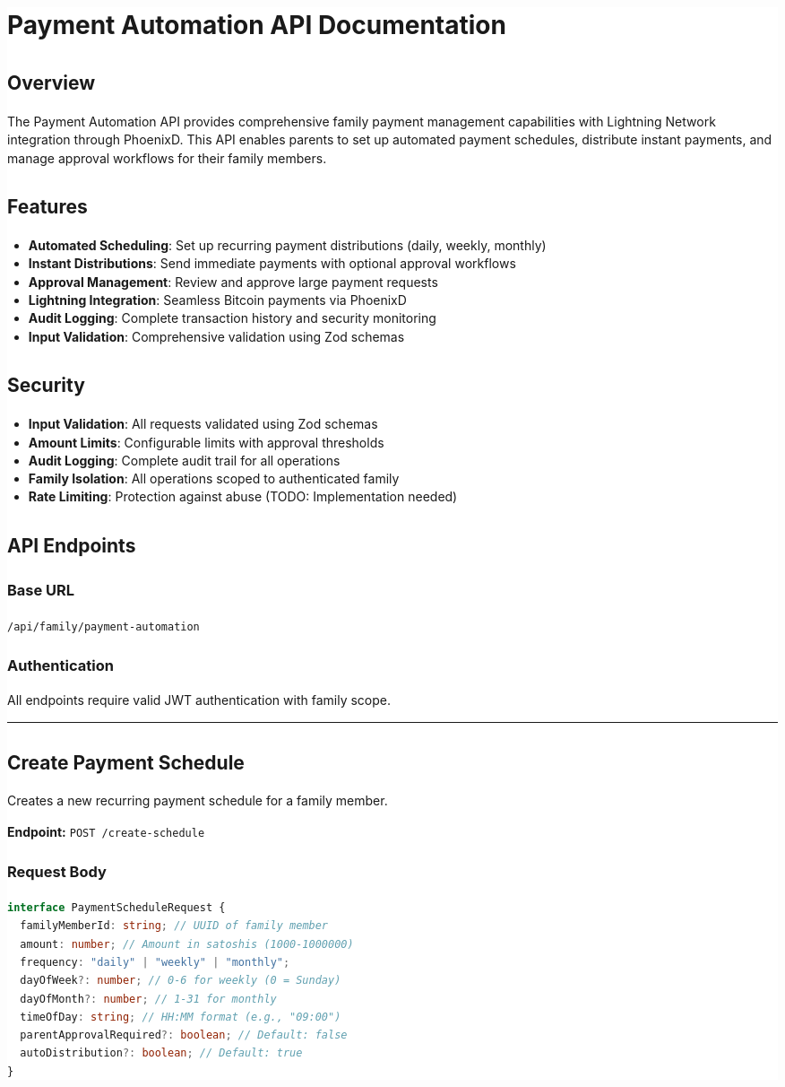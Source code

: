 # Payment Automation API Documentation

## Overview

The Payment Automation API provides comprehensive family payment management capabilities with Lightning Network integration through PhoenixD. This API enables parents to set up automated payment schedules, distribute instant payments, and manage approval workflows for their family members.

## Features

- **Automated Scheduling**: Set up recurring payment distributions (daily, weekly, monthly)
- **Instant Distributions**: Send immediate payments with optional approval workflows
- **Approval Management**: Review and approve large payment requests
- **Lightning Integration**: Seamless Bitcoin payments via PhoenixD
- **Audit Logging**: Complete transaction history and security monitoring
- **Input Validation**: Comprehensive validation using Zod schemas

## Security

- **Input Validation**: All requests validated using Zod schemas
- **Amount Limits**: Configurable limits with approval thresholds
- **Audit Logging**: Complete audit trail for all operations
- **Family Isolation**: All operations scoped to authenticated family
- **Rate Limiting**: Protection against abuse (TODO: Implementation needed)

## API Endpoints

### Base URL

```
/api/family/payment-automation
```

### Authentication

All endpoints require valid JWT authentication with family scope.

---

## Create Payment Schedule

Creates a new recurring payment schedule for a family member.

**Endpoint:** `POST /create-schedule`

### Request Body

```typescript
interface PaymentScheduleRequest {
  familyMemberId: string; // UUID of family member
  amount: number; // Amount in satoshis (1000-1000000)
  frequency: "daily" | "weekly" | "monthly";
  dayOfWeek?: number; // 0-6 for weekly (0 = Sunday)
  dayOfMonth?: number; // 1-31 for monthly
  timeOfDay: string; // HH:MM format (e.g., "09:00")
  parentApprovalRequired?: boolean; // Default: false
  autoDistribution?: boolean; // Default: true
}
```
